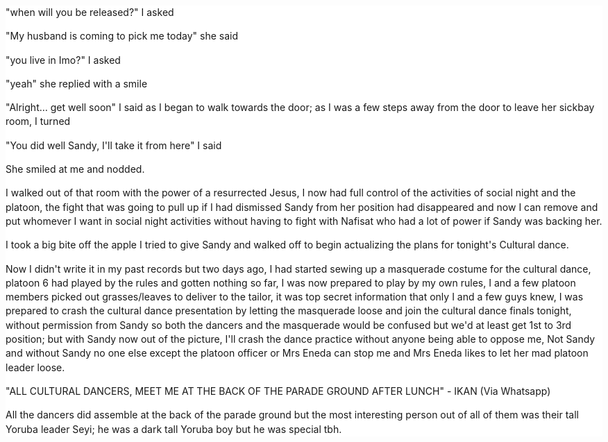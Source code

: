 "when will you be released?" I asked

"My husband is coming to pick me today" she said

"you live in Imo?" I asked

"yeah" she replied with a smile

"Alright… get well soon" I said as I began to walk
towards the door; as I was a few steps away from the
door to leave her sickbay room, I turned

"You did well Sandy, I'll take it from here" I said

She smiled at me and nodded.

I walked out of that room with the power of a
resurrected Jesus, I now had full control of the
activities of social night and the platoon, the fight
that was going to pull up if I had dismissed Sandy
from her position had disappeared and now I can
remove and put whomever I want in social night
activities without having to fight with Nafisat who
had a lot of power if Sandy was backing her.

I took a big bite off the apple I tried to give Sandy
and walked off to begin actualizing the plans for
tonight's Cultural dance.

Now I didn't write it in my past records but two days
ago, I had started sewing up a masquerade costume
for the cultural dance, platoon 6 had played by the
rules and gotten nothing so far, I was now prepared
to play by my own rules, I and a few platoon
members picked out grasses/leaves to deliver to the
tailor, it was top secret information that only I and
a few guys knew, I was prepared to crash the cultural
dance presentation by letting the masquerade loose
and join the cultural dance finals tonight, without
permission from Sandy so both the dancers and the
masquerade would be confused but we'd at least get 1st
to 3rd position; but with Sandy now out of the
picture, I'll crash the dance practice without anyone
being able to oppose me, Not Sandy and without
Sandy no one else except the platoon officer or Mrs
Eneda can stop me and Mrs Eneda likes to let her
mad platoon leader loose.

"ALL CULTURAL DANCERS, MEET ME AT THE BACK OF
THE PARADE GROUND AFTER LUNCH" - IKAN (Via
Whatsapp)

All the dancers did assemble at the back of the
parade ground but the most interesting person out of
all of them was their tall Yoruba leader Seyi; he was a
dark tall Yoruba boy but he was special tbh.
